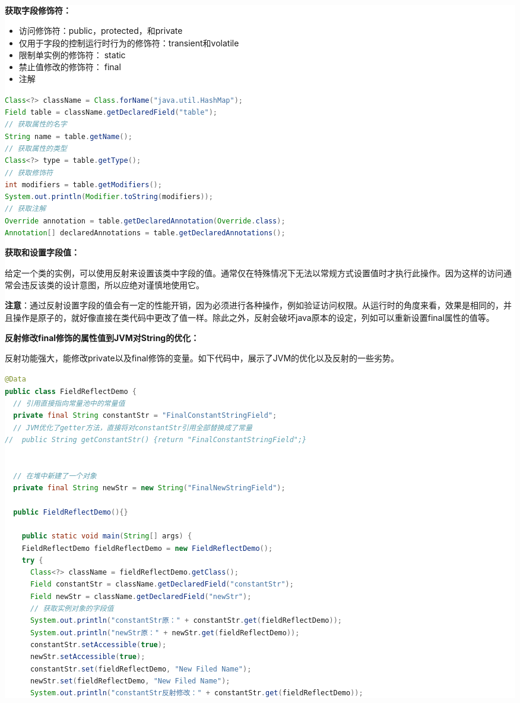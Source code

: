 

**获取字段修饰符：**

- 访问修饰符：public，protected，和private
- 仅用于字段的控制运行时行为的修饰符：transient和volatile
- 限制单实例的修饰符： static
- 禁止值修改的修饰符： final
- 注解



``` java
Class<?> className = Class.forName("java.util.HashMap");
Field table = className.getDeclaredField("table");
// 获取属性的名字
String name = table.getName();
// 获取属性的类型
Class<?> type = table.getType();
// 获取修饰符
int modifiers = table.getModifiers();
System.out.println(Modifier.toString(modifiers));
// 获取注解
Override annotation = table.getDeclaredAnnotation(Override.class);
Annotation[] declaredAnnotations = table.getDeclaredAnnotations();
```



**获取和设置字段值：**

给定一个类的实例，可以使用反射来设置该类中字段的值。通常仅在特殊情况下无法以常规方式设置值时才执行此操作。因为这样的访问通常会违反该类的设计意图，所以应绝对谨慎地使用它。



**注意**：通过反射设置字段的值会有一定的性能开销，因为必须进行各种操作，例如验证访问权限。从运行时的角度来看，效果是相同的，并且操作是原子的，就好像直接在类代码中更改了值一样。除此之外，反射会破坏java原本的设定，列如可以重新设置final属性的值等。



**反射修改final修饰的属性值到JVM对String的优化：**

反射功能强大，能修改private以及final修饰的变量。如下代码中，展示了JVM的优化以及反射的一些劣势。

``` java
@Data
public class FieldReflectDemo {
  // 引用直接指向常量池中的常量值
  private final String constantStr = "FinalConstantStringField";
  // JVM优化了getter方法，直接将对constantStr引用全部替换成了常量
//  public String getConstantStr() {return "FinalConstantStringField";}


  // 在堆中新建了一个对象
  private final String newStr = new String("FinalNewStringField");
  
  public FieldReflectDemo(){}
    
    public static void main(String[] args) {
    FieldReflectDemo fieldReflectDemo = new FieldReflectDemo();
    try {
      Class<?> className = fieldReflectDemo.getClass();
      Field constantStr = className.getDeclaredField("constantStr");
      Field newStr = className.getDeclaredField("newStr");
      // 获取实例对象的字段值
      System.out.println("constantStr原：" + constantStr.get(fieldReflectDemo));
      System.out.println("newStr原：" + newStr.get(fieldReflectDemo));
      constantStr.setAccessible(true);
      newStr.setAccessible(true);
      constantStr.set(fieldReflectDemo, "New Filed Name");
      newStr.set(fieldReflectDemo, "New Filed Name");
      System.out.println("constantStr反射修改：" + constantStr.get(fieldReflectDemo));
```